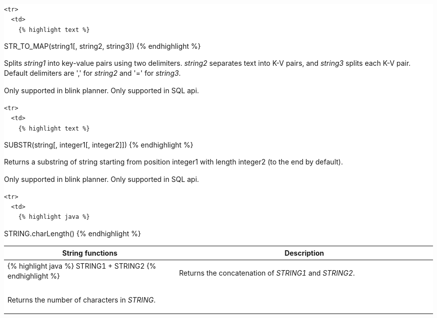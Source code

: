     <tr>
      <td>
        {% highlight text %}
STR_TO_MAP(string1[, string2, string3])
{% endhighlight %}
      </td>
      <td>
        <p>Splits <i>string1</i> into key-value pairs using two delimiters. <i>string2</i> separates text into K-V pairs, and <i>string3</i> splits each K-V pair. Default delimiters are ',' for <i>string2</i> and '=' for <i>string3</i>.</p>
        <p>Only supported in blink planner. Only supported in SQL api.</p>
      </td>
    </tr>
    
    <tr>
      <td>
        {% highlight text %}
SUBSTR(string[, integer1[, integer2]])
{% endhighlight %}
      </td>
      <td>
        <p>Returns a substring of string starting from position integer1 with length integer2 (to the end by default).</p>
        <p>Only supported in blink planner. Only supported in SQL api.</p>
      </td>
    </tr>
        
  </tbody>
</table>
</div>

<div data-lang="Java/Python" markdown="1">

<table class="table table-bordered">
  <thead>
    <tr>
      <th class="text-left" style="width: 40%">String functions</th>
      <th class="text-center">Description</th>
    </tr>
  </thead>

  <tbody>
    <tr>
      <td>
        {% highlight java %}
STRING1 + STRING2
{% endhighlight %}
      </td>
      <td>
        <p>Returns the concatenation of <i>STRING1</i> and <i>STRING2</i>.</p>
      </td>
    </tr>

    <tr>
      <td>
        {% highlight java %}
STRING.charLength()
{% endhighlight %}
      </td>
      <td>
        <p>Returns the number of characters in <i>STRING</i>.</p>
      </td>
    </tr>
